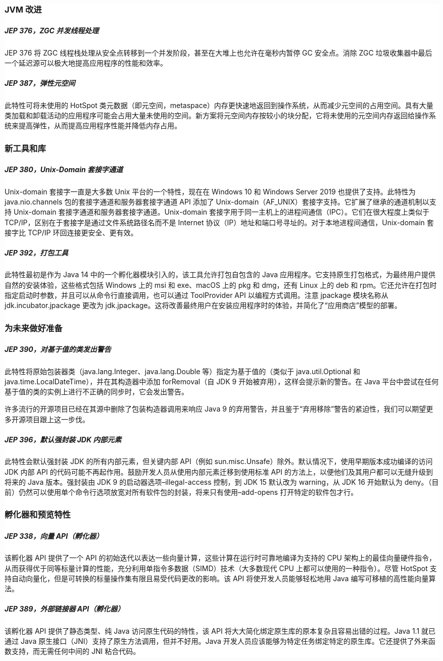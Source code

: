 ### JVM 改进

##### JEP 376，ZGC 并发线程处理

JEP 376 将 ZGC 线程栈处理从安全点转移到一个并发阶段，甚至在大堆上也允许在毫秒内暂停 GC 安全点。消除 ZGC 垃圾收集器中最后一个延迟源可以极大地提高应用程序的性能和效率。

##### JEP 387，弹性元空间

此特性可将未使用的 HotSpot 类元数据（即元空间，metaspace）内存更快速地返回到操作系统，从而减少元空间的占用空间。具有大量类加载和卸载活动的应用程序可能会占用大量未使用的空间。新方案将元空间内存按较小的块分配，它将未使用的元空间内存返回给操作系统来提高弹性，从而提高应用程序性能并降低内存占用。

### 新工具和库

##### JEP 380，Unix-Domain 套接字通道

Unix-domain 套接字一直是大多数 Unix 平台的一个特性，现在在 Windows 10 和 Windows Server 2019 也提供了支持。此特性为 java.nio.channels 包的套接字通道和服务器套接字通道 API 添加了 Unix-domain（AF_UNIX）套接字支持。它扩展了继承的通道机制以支持 Unix-domain 套接字通道和服务器套接字通道。Unix-domain 套接字用于同一主机上的进程间通信（IPC）。它们在很大程度上类似于 TCP/IP，区别在于套接字是通过文件系统路径名而不是 Internet 协议（IP）地址和端口号寻址的。对于本地进程间通信，Unix-domain 套接字比 TCP/IP 环回连接更安全、更有效。

##### JEP 392，打包工具

此特性最初是作为 Java 14 中的一个孵化器模块引入的，该工具允许打包自包含的 Java 应用程序。它支持原生打包格式，为最终用户提供自然的安装体验，这些格式包括 Windows 上的 msi 和 exe、macOS 上的 pkg 和 dmg，还有 Linux 上的 deb 和 rpm。它还允许在打包时指定启动时参数，并且可以从命令行直接调用，也可以通过 ToolProvider API 以编程方式调用。注意 jpackage 模块名称从 jdk.incubator.jpackage 更改为 jdk.jpackage。这将改善最终用户在安装应用程序时的体验，并简化了“应用商店”模型的部署。

### 为未来做好准备

##### JEP 390，对基于值的类发出警告

此特性将原始包装器类（java.lang.Integer、java.lang.Double 等）指定为基于值的（类似于 java.util.Optional 和 java.time.LocalDateTime），并在其构造器中添加 forRemoval（自 JDK 9 开始被弃用），这样会提示新的警告。在 Java 平台中尝试在任何基于值的类的实例上进行不正确的同步时，它会发出警告。

许多流行的开源项目已经在其源中删除了包装构造器调用来响应 Java 9 的弃用警告，并且鉴于“弃用移除”警告的紧迫性，我们可以期望更多开源项目跟上这一步伐。

##### JEP 396，默认强封装 JDK 内部元素

此特性会默认强封装 JDK 的所有内部元素，但关键内部 API（例如 sun.misc.Unsafe）除外。默认情况下，使用早期版本成功编译的访问 JDK 内部 API 的代码可能不再起作用。鼓励开发人员从使用内部元素迁移到使用标准 API 的方法上，以便他们及其用户都可以无缝升级到将来的 Java 版本。强封装由 JDK 9 的启动器选项–illegal-access 控制，到 JDK 15 默认改为 warning，从 JDK 16 开始默认为 deny。（目前）仍然可以使用单个命令行选项放宽对所有软件包的封装，将来只有使用–add-opens 打开特定的软件包才行。

### 孵化器和预览特性

##### JEP 338，向量 API（孵化器）

该孵化器 API 提供了一个 API 的初始迭代以表达一些向量计算，这些计算在运行时可靠地编译为支持的 CPU 架构上的最佳向量硬件指令，从而获得优于同等标量计算的性能，充分利用单指令多数据（SIMD）技术（大多数现代 CPU 上都可以使用的一种指令）。尽管 HotSpot 支持自动向量化，但是可转换的标量操作集有限且易受代码更改的影响。该 API 将使开发人员能够轻松地用 Java 编写可移植的高性能向量算法。

##### JEP 389，外部链接器 API（孵化器）

该孵化器 API 提供了静态类型、纯 Java 访问原生代码的特性，该 API 将大大简化绑定原生库的原本复杂且容易出错的过程。Java 1.1 就已通过 Java 原生接口（JNI）支持了原生方法调用，但并不好用。Java 开发人员应该能够为特定任务绑定特定的原生库。它还提供了外来函数支持，而无需任何中间的 JNI 粘合代码。
